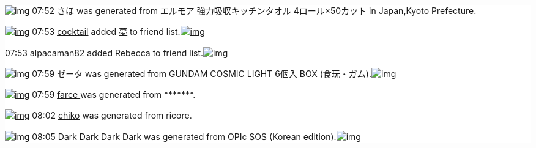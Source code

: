[![img](http://www.deviantsart.com/2umeq9u.png)](http://www.barcodekanojo.com/kanojo/3180810/%E3%81%95%E3%81%BB) 07:52 [さほ](http://www.barcodekanojo.com/kanojo/3180810/%E3%81%95%E3%81%BB) was generated from エルモア 強力吸収キッチンタオル 4ロール×50カット in Japan,Kyoto Prefecture.

[![img](http://www.deviantsart.com/1s3jmhp.jpeg)](http://www.barcodekanojo.com/user/296410/cocktail) 07:53 [cocktail](http://www.barcodekanojo.com/user/296410/cocktail) added [夢](http://www.barcodekanojo.com/kanojo/305222/%E5%A4%A2) to friend list.[![img](http://www.deviantsart.com/18kgdnu.png)](http://www.barcodekanojo.com/kanojo/305222/%E5%A4%A2) 

07:53 [alpacaman82 ](http://www.barcodekanojo.com/user/496594/alpacaman82%20) added [Rebecca](http://www.barcodekanojo.com/kanojo/263226/Rebecca) to friend list.[![img](http://www.deviantsart.com/3eaihvv.png)](http://www.barcodekanojo.com/kanojo/263226/Rebecca) 

[![img](http://www.deviantsart.com/163t7pa.png)](http://www.barcodekanojo.com/kanojo/3180811/%E3%82%BC%E3%83%BC%E3%82%BF) 07:59 [ゼータ](http://www.barcodekanojo.com/kanojo/3180811/%E3%82%BC%E3%83%BC%E3%82%BF) was generated from GUNDAM COSMIC LIGHT 6個入 BOX (食玩・ガム).[![img](http://www.deviantsart.com/1c0nnqt.jpeg)](http://www.barcodekanojo.com/product_images/barcode/5993723/1416265088/50x50xGUNDAM,P20COSMIC,P20LIGHT,P206,PE5,P80,P8B,PE5,P85,PA5,P20BOX,P20,P28,PE9,PA3,P9F,PE7,P8E,PA9,PE3,P83,PBB,PE3,P82,PAC,PE3,P83,PA0,P29.jpg,qw=88,ah=88.pagespeed.ic.mnpuYwGdw-.jpg) 

[![img](http://www.deviantsart.com/1hr7pl8.png)](http://www.barcodekanojo.com/kanojo/3180812/farce%20) 07:59 [farce ](http://www.barcodekanojo.com/kanojo/3180812/farce%20) was generated from *******.

[![img](http://www.deviantsart.com/35ehc83.png)](http://www.barcodekanojo.com/kanojo/3180813/chiko) 08:02 [chiko](http://www.barcodekanojo.com/kanojo/3180813/chiko) was generated from ricore.

[![img](http://www.deviantsart.com/27o16s3.png)](http://www.barcodekanojo.com/kanojo/3180814/Dark%20Dark%20Dark%20Dark) 08:05 [Dark Dark Dark Dark](http://www.barcodekanojo.com/kanojo/3180814/Dark%20Dark%20Dark%20Dark) was generated from OPIc SOS (Korean edition).[![img](http://www.deviantsart.com/3n2tk8o.jpeg)](http://www.barcodekanojo.com/product_images/barcode/5993726/1416265474/50x50xOPIc,P20SOS,P20,P28Korean,P20edition,P29.jpg,qw=88,ah=88.pagespeed.ic.I2ju8I1NEH.jpg) 

